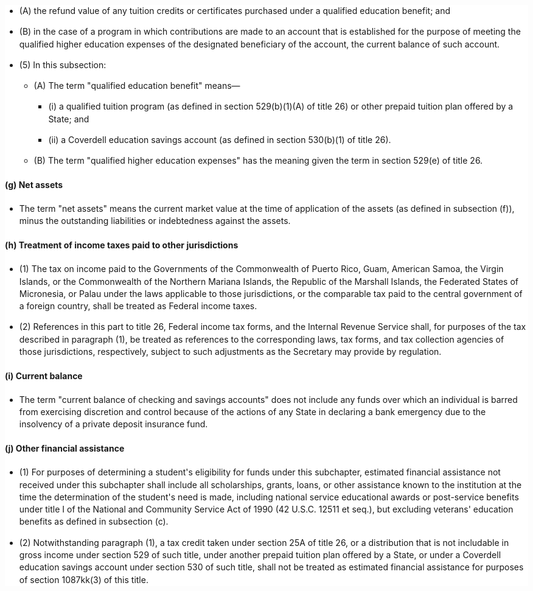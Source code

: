   * (A) the refund value of any tuition credits or certificates purchased under a qualified education benefit; and

  * (B) in the case of a program in which contributions are made to an account that is established for the purpose of meeting the qualified higher education expenses of the designated beneficiary of the account, the current balance of such account.


* (5) In this subsection:

  * (A) The term "qualified education benefit" means—

    * (i) a qualified tuition program (as defined in section 529(b)(1)(A) of title 26) or other prepaid tuition plan offered by a State; and

    * (ii) a Coverdell education savings account (as defined in section 530(b)(1) of title 26).


  * (B) The term "qualified higher education expenses" has the meaning given the term in section 529(e) of title 26.

#### (g) Net assets
* The term "net assets" means the current market value at the time of application of the assets (as defined in subsection (f)), minus the outstanding liabilities or indebtedness against the assets.

#### (h) Treatment of income taxes paid to other jurisdictions
* (1) The tax on income paid to the Governments of the Commonwealth of Puerto Rico, Guam, American Samoa, the Virgin Islands, or the Commonwealth of the Northern Mariana Islands, the Republic of the Marshall Islands, the Federated States of Micronesia, or Palau under the laws applicable to those jurisdictions, or the comparable tax paid to the central government of a foreign country, shall be treated as Federal income taxes.

* (2) References in this part to title 26, Federal income tax forms, and the Internal Revenue Service shall, for purposes of the tax described in paragraph (1), be treated as references to the corresponding laws, tax forms, and tax collection agencies of those jurisdictions, respectively, subject to such adjustments as the Secretary may provide by regulation.

#### (i) Current balance
* The term "current balance of checking and savings accounts" does not include any funds over which an individual is barred from exercising discretion and control because of the actions of any State in declaring a bank emergency due to the insolvency of a private deposit insurance fund.

#### (j) Other financial assistance
* (1) For purposes of determining a student's eligibility for funds under this subchapter, estimated financial assistance not received under this subchapter shall include all scholarships, grants, loans, or other assistance known to the institution at the time the determination of the student's need is made, including national service educational awards or post-service benefits under title I of the National and Community Service Act of 1990 (42 U.S.C. 12511 et seq.), but excluding veterans' education benefits as defined in subsection (c).

* (2) Notwithstanding paragraph (1), a tax credit taken under section 25A of title 26, or a distribution that is not includable in gross income under section 529 of such title, under another prepaid tuition plan offered by a State, or under a Coverdell education savings account under section 530 of such title, shall not be treated as estimated financial assistance for purposes of section 1087kk(3) of this title.
